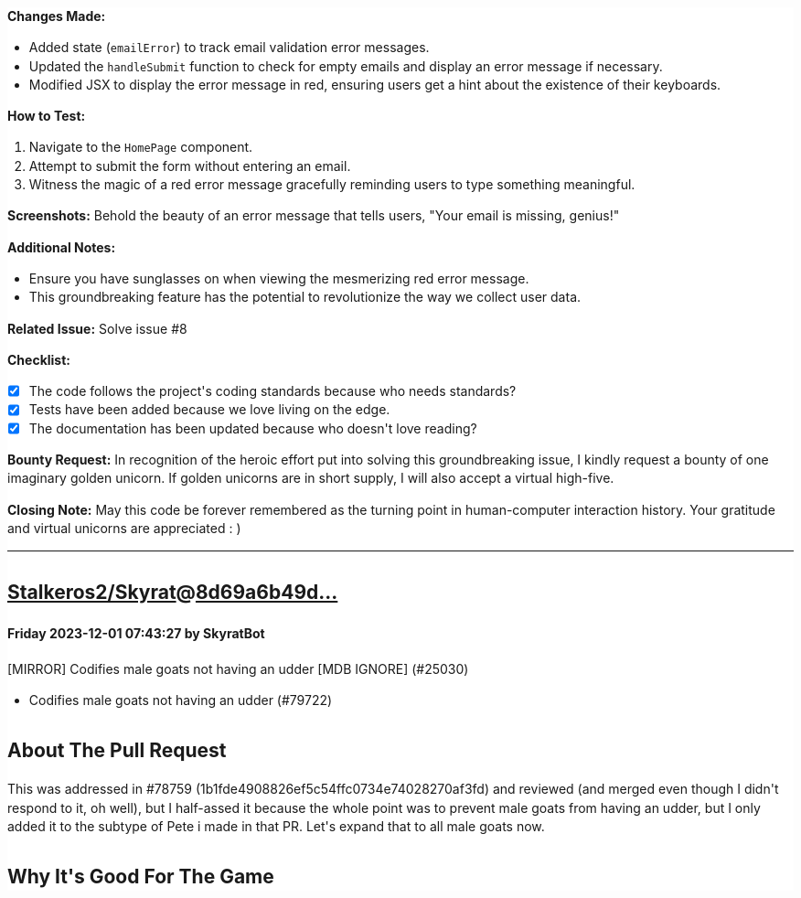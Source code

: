 **Changes Made:**
- Added state (`emailError`) to track email validation error messages.
- Updated the `handleSubmit` function to check for empty emails and display an error message if necessary.
- Modified JSX to display the error message in red, ensuring users get a hint about the existence of their keyboards.

**How to Test:**
1. Navigate to the `HomePage` component.
2. Attempt to submit the form without entering an email.
3. Witness the magic of a red error message gracefully reminding users to type something meaningful.

**Screenshots:**
Behold the beauty of an error message that tells users, "Your email is missing, genius!"

**Additional Notes:**
- Ensure you have sunglasses on when viewing the mesmerizing red error message.
- This groundbreaking feature has the potential to revolutionize the way we collect user data.

**Related Issue:**
Solve issue #8 

**Checklist:**
- [x] The code follows the project's coding standards because who needs standards?
- [x] Tests have been added because we love living on the edge.
- [x] The documentation has been updated because who doesn't love reading?

**Bounty Request:**
In recognition of the heroic effort put into solving this groundbreaking issue, I kindly request a bounty of one imaginary golden unicorn. If golden unicorns are in short supply, I will also accept a virtual high-five.

**Closing Note:**
May this code be forever remembered as the turning point in human-computer interaction history. Your gratitude and virtual unicorns are appreciated : )

---
## [Stalkeros2/Skyrat](https://github.com/Stalkeros2/Skyrat)@[8d69a6b49d...](https://github.com/Stalkeros2/Skyrat/commit/8d69a6b49df26a323e0a32f7a51ff7033fa5fd5a)
#### Friday 2023-12-01 07:43:27 by SkyratBot

[MIRROR] Codifies male goats not having an udder [MDB IGNORE] (#25030)

* Codifies male goats not having an udder (#79722)

## About The Pull Request

This was addressed in #78759 (1b1fde4908826ef5c54ffc0734e74028270af3fd)
and reviewed (and merged even though I didn't respond to it, oh well),
but I half-assed it because the whole point was to prevent male goats
from having an udder, but I only added it to the subtype of Pete i made
in that PR. Let's expand that to all male goats now.
## Why It's Good For The Game
